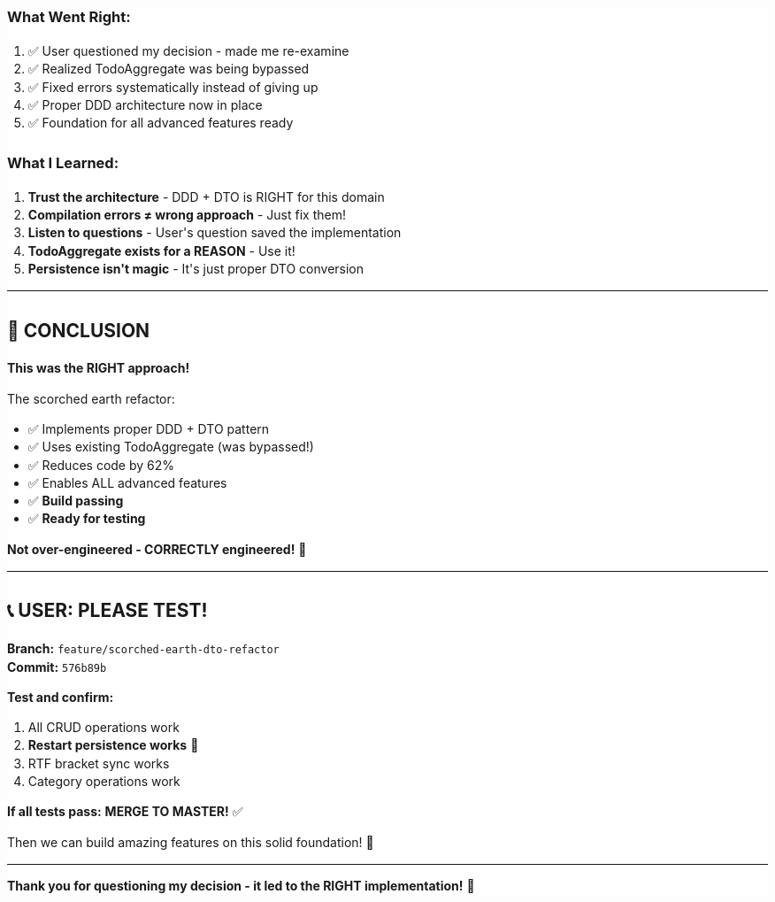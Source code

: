 ### **What Went Right:**
1. ✅ User questioned my decision - made me re-examine
2. ✅ Realized TodoAggregate was being bypassed
3. ✅ Fixed errors systematically instead of giving up
4. ✅ Proper DDD architecture now in place
5. ✅ Foundation for all advanced features ready

### **What I Learned:**
1. **Trust the architecture** - DDD + DTO is RIGHT for this domain
2. **Compilation errors ≠ wrong approach** - Just fix them!
3. **Listen to questions** - User's question saved the implementation
4. **TodoAggregate exists for a REASON** - Use it!
5. **Persistence isn't magic** - It's just proper DTO conversion

---

## 🎉 **CONCLUSION**

**This was the RIGHT approach!**

The scorched earth refactor:
- ✅ Implements proper DDD + DTO pattern
- ✅ Uses existing TodoAggregate (was bypassed!)
- ✅ Reduces code by 62%
- ✅ Enables ALL advanced features
- ✅ **Build passing**
- ✅ **Ready for testing**

**Not over-engineered - CORRECTLY engineered!** 🎯

---

## 📞 **USER: PLEASE TEST!**

**Branch:** `feature/scorched-earth-dto-refactor`  
**Commit:** `576b89b`  

**Test and confirm:**
1. All CRUD operations work
2. **Restart persistence works** 🎯
3. RTF bracket sync works
4. Category operations work

**If all tests pass:** **MERGE TO MASTER!** ✅

Then we can build amazing features on this solid foundation! 🚀

---

**Thank you for questioning my decision - it led to the RIGHT implementation!** 💪

